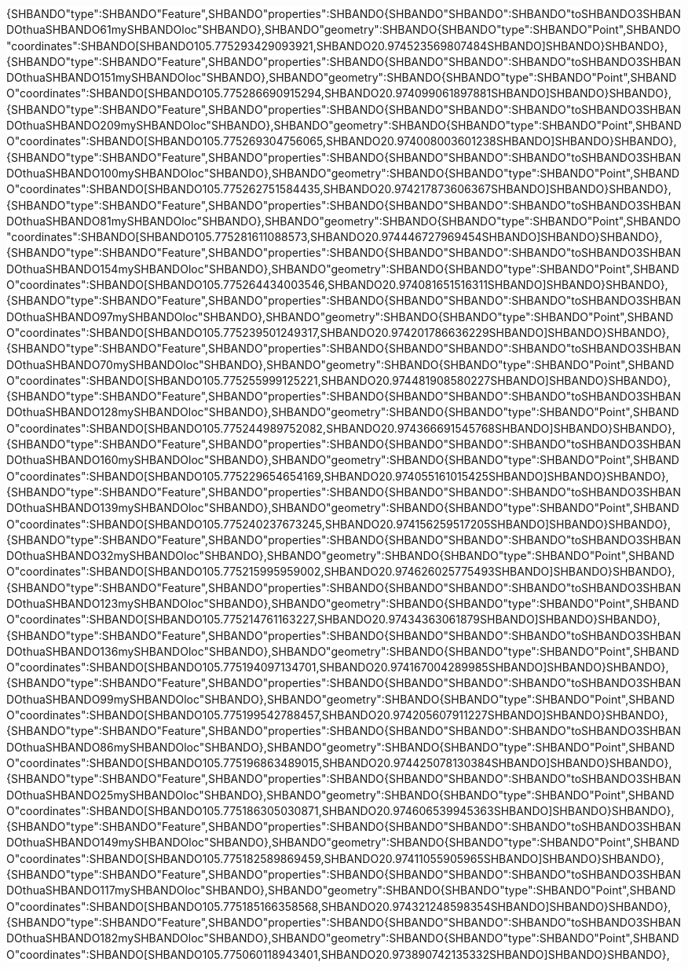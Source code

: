 {SHBANDO"type":SHBANDO"Feature",SHBANDO"properties":SHBANDO{SHBANDO"SHBANDO":SHBANDO"toSHBANDO3SHBANDOthuaSHBANDO61mySHBANDOloc"SHBANDO},SHBANDO"geometry":SHBANDO{SHBANDO"type":SHBANDO"Point",SHBANDO"coordinates":SHBANDO[SHBANDO105.775293429093921,SHBANDO20.974523569807484SHBANDO]SHBANDO}SHBANDO},
{SHBANDO"type":SHBANDO"Feature",SHBANDO"properties":SHBANDO{SHBANDO"SHBANDO":SHBANDO"toSHBANDO3SHBANDOthuaSHBANDO151mySHBANDOloc"SHBANDO},SHBANDO"geometry":SHBANDO{SHBANDO"type":SHBANDO"Point",SHBANDO"coordinates":SHBANDO[SHBANDO105.775286690915294,SHBANDO20.974099061897881SHBANDO]SHBANDO}SHBANDO},
{SHBANDO"type":SHBANDO"Feature",SHBANDO"properties":SHBANDO{SHBANDO"SHBANDO":SHBANDO"toSHBANDO3SHBANDOthuaSHBANDO209mySHBANDOloc"SHBANDO},SHBANDO"geometry":SHBANDO{SHBANDO"type":SHBANDO"Point",SHBANDO"coordinates":SHBANDO[SHBANDO105.775269304756065,SHBANDO20.974008003601238SHBANDO]SHBANDO}SHBANDO},
{SHBANDO"type":SHBANDO"Feature",SHBANDO"properties":SHBANDO{SHBANDO"SHBANDO":SHBANDO"toSHBANDO3SHBANDOthuaSHBANDO100mySHBANDOloc"SHBANDO},SHBANDO"geometry":SHBANDO{SHBANDO"type":SHBANDO"Point",SHBANDO"coordinates":SHBANDO[SHBANDO105.775262751584435,SHBANDO20.974217873606367SHBANDO]SHBANDO}SHBANDO},
{SHBANDO"type":SHBANDO"Feature",SHBANDO"properties":SHBANDO{SHBANDO"SHBANDO":SHBANDO"toSHBANDO3SHBANDOthuaSHBANDO81mySHBANDOloc"SHBANDO},SHBANDO"geometry":SHBANDO{SHBANDO"type":SHBANDO"Point",SHBANDO"coordinates":SHBANDO[SHBANDO105.775281611088573,SHBANDO20.974446727969454SHBANDO]SHBANDO}SHBANDO},
{SHBANDO"type":SHBANDO"Feature",SHBANDO"properties":SHBANDO{SHBANDO"SHBANDO":SHBANDO"toSHBANDO3SHBANDOthuaSHBANDO154mySHBANDOloc"SHBANDO},SHBANDO"geometry":SHBANDO{SHBANDO"type":SHBANDO"Point",SHBANDO"coordinates":SHBANDO[SHBANDO105.775264434003546,SHBANDO20.974081651516311SHBANDO]SHBANDO}SHBANDO},
{SHBANDO"type":SHBANDO"Feature",SHBANDO"properties":SHBANDO{SHBANDO"SHBANDO":SHBANDO"toSHBANDO3SHBANDOthuaSHBANDO97mySHBANDOloc"SHBANDO},SHBANDO"geometry":SHBANDO{SHBANDO"type":SHBANDO"Point",SHBANDO"coordinates":SHBANDO[SHBANDO105.775239501249317,SHBANDO20.974201786636229SHBANDO]SHBANDO}SHBANDO},
{SHBANDO"type":SHBANDO"Feature",SHBANDO"properties":SHBANDO{SHBANDO"SHBANDO":SHBANDO"toSHBANDO3SHBANDOthuaSHBANDO70mySHBANDOloc"SHBANDO},SHBANDO"geometry":SHBANDO{SHBANDO"type":SHBANDO"Point",SHBANDO"coordinates":SHBANDO[SHBANDO105.775255999125221,SHBANDO20.974481908580227SHBANDO]SHBANDO}SHBANDO},
{SHBANDO"type":SHBANDO"Feature",SHBANDO"properties":SHBANDO{SHBANDO"SHBANDO":SHBANDO"toSHBANDO3SHBANDOthuaSHBANDO128mySHBANDOloc"SHBANDO},SHBANDO"geometry":SHBANDO{SHBANDO"type":SHBANDO"Point",SHBANDO"coordinates":SHBANDO[SHBANDO105.775244989752082,SHBANDO20.974366691545768SHBANDO]SHBANDO}SHBANDO},
{SHBANDO"type":SHBANDO"Feature",SHBANDO"properties":SHBANDO{SHBANDO"SHBANDO":SHBANDO"toSHBANDO3SHBANDOthuaSHBANDO160mySHBANDOloc"SHBANDO},SHBANDO"geometry":SHBANDO{SHBANDO"type":SHBANDO"Point",SHBANDO"coordinates":SHBANDO[SHBANDO105.775229654654169,SHBANDO20.974055161015425SHBANDO]SHBANDO}SHBANDO},
{SHBANDO"type":SHBANDO"Feature",SHBANDO"properties":SHBANDO{SHBANDO"SHBANDO":SHBANDO"toSHBANDO3SHBANDOthuaSHBANDO139mySHBANDOloc"SHBANDO},SHBANDO"geometry":SHBANDO{SHBANDO"type":SHBANDO"Point",SHBANDO"coordinates":SHBANDO[SHBANDO105.775240237673245,SHBANDO20.974156259517205SHBANDO]SHBANDO}SHBANDO},
{SHBANDO"type":SHBANDO"Feature",SHBANDO"properties":SHBANDO{SHBANDO"SHBANDO":SHBANDO"toSHBANDO3SHBANDOthuaSHBANDO32mySHBANDOloc"SHBANDO},SHBANDO"geometry":SHBANDO{SHBANDO"type":SHBANDO"Point",SHBANDO"coordinates":SHBANDO[SHBANDO105.775215995959002,SHBANDO20.974626025775493SHBANDO]SHBANDO}SHBANDO},
{SHBANDO"type":SHBANDO"Feature",SHBANDO"properties":SHBANDO{SHBANDO"SHBANDO":SHBANDO"toSHBANDO3SHBANDOthuaSHBANDO123mySHBANDOloc"SHBANDO},SHBANDO"geometry":SHBANDO{SHBANDO"type":SHBANDO"Point",SHBANDO"coordinates":SHBANDO[SHBANDO105.775214761163227,SHBANDO20.97434363061879SHBANDO]SHBANDO}SHBANDO},
{SHBANDO"type":SHBANDO"Feature",SHBANDO"properties":SHBANDO{SHBANDO"SHBANDO":SHBANDO"toSHBANDO3SHBANDOthuaSHBANDO136mySHBANDOloc"SHBANDO},SHBANDO"geometry":SHBANDO{SHBANDO"type":SHBANDO"Point",SHBANDO"coordinates":SHBANDO[SHBANDO105.775194097134701,SHBANDO20.974167004289985SHBANDO]SHBANDO}SHBANDO},
{SHBANDO"type":SHBANDO"Feature",SHBANDO"properties":SHBANDO{SHBANDO"SHBANDO":SHBANDO"toSHBANDO3SHBANDOthuaSHBANDO99mySHBANDOloc"SHBANDO},SHBANDO"geometry":SHBANDO{SHBANDO"type":SHBANDO"Point",SHBANDO"coordinates":SHBANDO[SHBANDO105.775199542788457,SHBANDO20.974205607911227SHBANDO]SHBANDO}SHBANDO},
{SHBANDO"type":SHBANDO"Feature",SHBANDO"properties":SHBANDO{SHBANDO"SHBANDO":SHBANDO"toSHBANDO3SHBANDOthuaSHBANDO86mySHBANDOloc"SHBANDO},SHBANDO"geometry":SHBANDO{SHBANDO"type":SHBANDO"Point",SHBANDO"coordinates":SHBANDO[SHBANDO105.775196863489015,SHBANDO20.974425078130384SHBANDO]SHBANDO}SHBANDO},
{SHBANDO"type":SHBANDO"Feature",SHBANDO"properties":SHBANDO{SHBANDO"SHBANDO":SHBANDO"toSHBANDO3SHBANDOthuaSHBANDO25mySHBANDOloc"SHBANDO},SHBANDO"geometry":SHBANDO{SHBANDO"type":SHBANDO"Point",SHBANDO"coordinates":SHBANDO[SHBANDO105.775186305030871,SHBANDO20.974606539945363SHBANDO]SHBANDO}SHBANDO},
{SHBANDO"type":SHBANDO"Feature",SHBANDO"properties":SHBANDO{SHBANDO"SHBANDO":SHBANDO"toSHBANDO3SHBANDOthuaSHBANDO149mySHBANDOloc"SHBANDO},SHBANDO"geometry":SHBANDO{SHBANDO"type":SHBANDO"Point",SHBANDO"coordinates":SHBANDO[SHBANDO105.775182589869459,SHBANDO20.97411055905965SHBANDO]SHBANDO}SHBANDO},
{SHBANDO"type":SHBANDO"Feature",SHBANDO"properties":SHBANDO{SHBANDO"SHBANDO":SHBANDO"toSHBANDO3SHBANDOthuaSHBANDO117mySHBANDOloc"SHBANDO},SHBANDO"geometry":SHBANDO{SHBANDO"type":SHBANDO"Point",SHBANDO"coordinates":SHBANDO[SHBANDO105.775185166358568,SHBANDO20.974321248598354SHBANDO]SHBANDO}SHBANDO},
{SHBANDO"type":SHBANDO"Feature",SHBANDO"properties":SHBANDO{SHBANDO"SHBANDO":SHBANDO"toSHBANDO3SHBANDOthuaSHBANDO182mySHBANDOloc"SHBANDO},SHBANDO"geometry":SHBANDO{SHBANDO"type":SHBANDO"Point",SHBANDO"coordinates":SHBANDO[SHBANDO105.775060118943401,SHBANDO20.973890742135332SHBANDO]SHBANDO}SHBANDO},